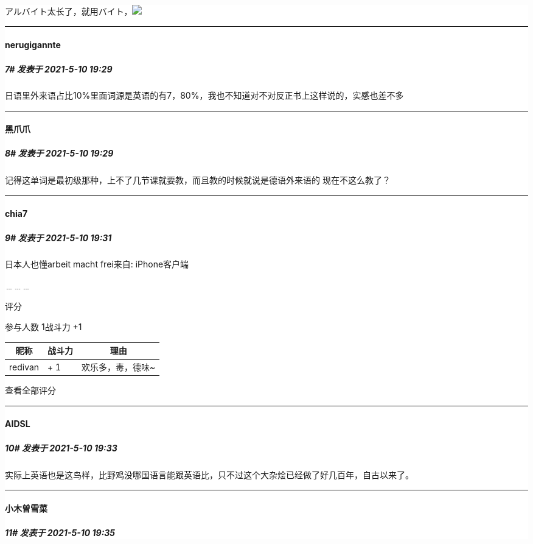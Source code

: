 アルバイト太长了，就用バイト，<img src="https://static.saraba1st.com/image/smiley/face2017/054.png" referrerpolicy="no-referrer">


*****

####  nerugigannte  
##### 7#       发表于 2021-5-10 19:29


日语里外来语占比10%里面词源是英语的有7，80%，我也不知道对不对反正书上这样说的，实感也差不多


*****

####  黑爪爪  
##### 8#       发表于 2021-5-10 19:29


记得这单词是最初级那种，上不了几节课就要教，而且教的时候就说是德语外来语的
现在不这么教了？


*****

####  chia7  
##### 9#       发表于 2021-5-10 19:31


日本人也懂arbeit macht frei来自: iPhone客户端


﹍﹍﹍

评分


 参与人数 1战斗力 +1

|昵称|战斗力|理由|
|----|---|---|
| redivan| + 1|欢乐多，毒，德味~|


查看全部评分


*****

####  AIDSL  
##### 10#       发表于 2021-5-10 19:33


实际上英语也是这鸟样，比野鸡没哪国语言能跟英语比，只不过这个大杂烩已经做了好几百年，自古以来了。


*****

####  小木曽雪菜  
##### 11#       发表于 2021-5-10 19:35
